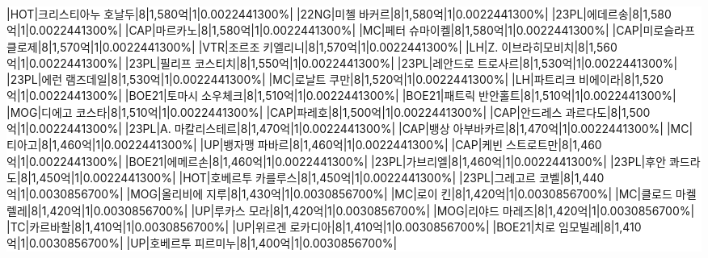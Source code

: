 |HOT|크리스티아누 호날두|8|1,580억|1|0.0022441300%|
|22NG|미첼 바커르|8|1,580억|1|0.0022441300%|
|23PL|에데르송|8|1,580억|1|0.0022441300%|
|CAP|마르카노|8|1,580억|1|0.0022441300%|
|MC|페터 슈마이켈|8|1,580억|1|0.0022441300%|
|CAP|미로슬라프 클로제|8|1,570억|1|0.0022441300%|
|VTR|조르조 키엘리니|8|1,570억|1|0.0022441300%|
|LH|Z. 이브라히모비치|8|1,560억|1|0.0022441300%|
|23PL|필리프 코스티치|8|1,550억|1|0.0022441300%|
|23PL|레안드로 트로사르|8|1,530억|1|0.0022441300%|
|23PL|에런 램즈데일|8|1,530억|1|0.0022441300%|
|MC|로날트 쿠만|8|1,520억|1|0.0022441300%|
|LH|파트리크 비에이라|8|1,520억|1|0.0022441300%|
|BOE21|토마시 소우체크|8|1,510억|1|0.0022441300%|
|BOE21|패트릭 반안홀트|8|1,510억|1|0.0022441300%|
|MOG|디에고 코스타|8|1,510억|1|0.0022441300%|
|CAP|파레호|8|1,500억|1|0.0022441300%|
|CAP|안드레스 과르다도|8|1,500억|1|0.0022441300%|
|23PL|A. 마칼리스테르|8|1,470억|1|0.0022441300%|
|CAP|뱅상 아부바카르|8|1,470억|1|0.0022441300%|
|MC|티아고|8|1,460억|1|0.0022441300%|
|UP|뱅자맹 파바르|8|1,460억|1|0.0022441300%|
|CAP|케빈 스트로트만|8|1,460억|1|0.0022441300%|
|BOE21|에메르손|8|1,460억|1|0.0022441300%|
|23PL|가브리엘|8|1,460억|1|0.0022441300%|
|23PL|후안 콰드라도|8|1,450억|1|0.0022441300%|
|HOT|호베르투 카를루스|8|1,450억|1|0.0022441300%|
|23PL|그레고르 코벨|8|1,440억|1|0.0030856700%|
|MOG|올리비에 지루|8|1,430억|1|0.0030856700%|
|MC|로이 킨|8|1,420억|1|0.0030856700%|
|MC|클로드 마켈렐레|8|1,420억|1|0.0030856700%|
|UP|루카스 모라|8|1,420억|1|0.0030856700%|
|MOG|리야드 마레즈|8|1,420억|1|0.0030856700%|
|TC|카르바할|8|1,410억|1|0.0030856700%|
|UP|위르겐 로카디아|8|1,410억|1|0.0030856700%|
|BOE21|치로 임모빌레|8|1,410억|1|0.0030856700%|
|UP|호베르투 피르미누|8|1,400억|1|0.0030856700%|
